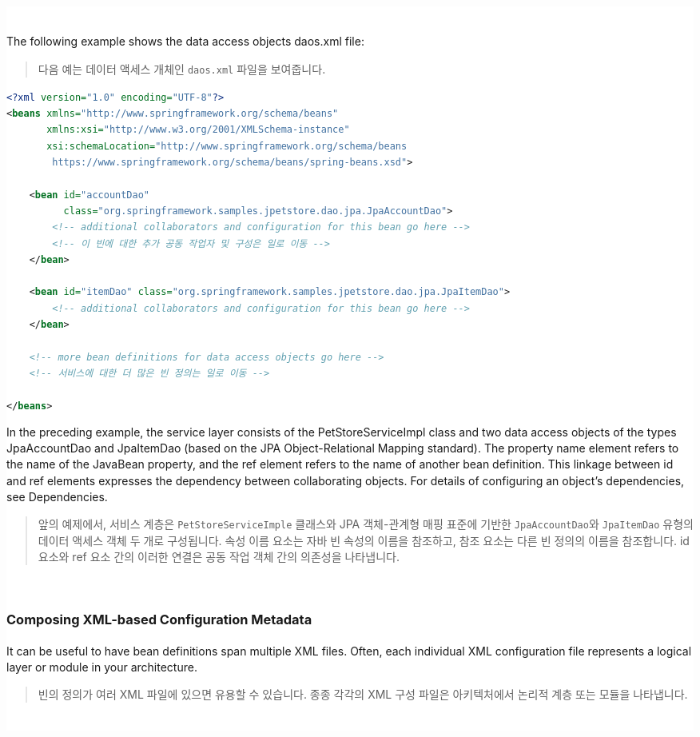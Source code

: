 <br>

The following example shows the data access objects daos.xml file:

> 다음 예는 데이터 액세스 개체인 `daos.xml` 파일을 보여줍니다.

```xml
<?xml version="1.0" encoding="UTF-8"?>
<beans xmlns="http://www.springframework.org/schema/beans"
       xmlns:xsi="http://www.w3.org/2001/XMLSchema-instance"
       xsi:schemaLocation="http://www.springframework.org/schema/beans
        https://www.springframework.org/schema/beans/spring-beans.xsd">

    <bean id="accountDao"
          class="org.springframework.samples.jpetstore.dao.jpa.JpaAccountDao">
        <!-- additional collaborators and configuration for this bean go here -->
        <!-- 이 빈에 대한 추가 공동 작업자 및 구성은 일로 이동 -->
    </bean>

    <bean id="itemDao" class="org.springframework.samples.jpetstore.dao.jpa.JpaItemDao">
        <!-- additional collaborators and configuration for this bean go here -->
    </bean>

    <!-- more bean definitions for data access objects go here -->
    <!-- 서비스에 대한 더 많은 빈 정의는 일로 이동 -->

</beans>
```

In the preceding example, the service layer consists of the PetStoreServiceImpl class and two data access objects of the
types JpaAccountDao and JpaItemDao (based on the JPA Object-Relational Mapping standard). The property name element
refers to the name of the JavaBean property, and the ref element refers to the name of another bean definition. This
linkage between id and ref elements expresses the dependency between collaborating objects. For details of configuring
an object’s dependencies, see Dependencies.

> 앞의 예제에서, 서비스 계층은 `PetStoreServiceImple` 클래스와 JPA 객체-관계형 매핑 표준에 기반한 `JpaAccountDao`와 `JpaItemDao` 유형의 데이터 액세스 객체 두 개로
> 구성됩니다. 속성 이름 요소는 자바 빈 속성의 이름을 참조하고, 참조 요소는 다른 빈 정의의 이름을 참조합니다. id 요소와 ref 요소 간의 이러한 연결은 공동 작업 객체 간의 의존성을 나타냅니다.

<br>

### Composing XML-based Configuration Metadata

It can be useful to have bean definitions span multiple XML files. Often, each individual XML configuration file
represents a logical layer or module in your architecture.

> 빈의 정의가 여러 XML 파일에 있으면 유용할 수 있습니다. 종종 각각의 XML 구성 파일은 아키텍처에서 논리적 계층 또는 모듈을 나타냅니다.

<br>
